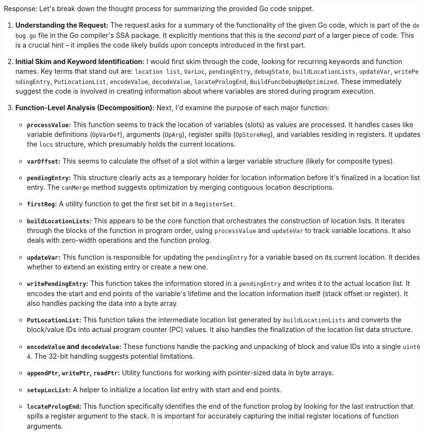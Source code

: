Response:
Let's break down the thought process for summarizing the provided Go code snippet.

1. **Understanding the Request:** The request asks for a summary of the functionality of the given Go code, which is part of the `debug.go` file in the Go compiler's SSA package. It explicitly mentions that this is the *second part* of a larger piece of code. This is a crucial hint – it implies the code likely builds upon concepts introduced in the first part.

2. **Initial Skim and Keyword Identification:** I would first skim through the code, looking for recurring keywords and function names. Key terms that stand out are: `location list`, `VarLoc`, `pendingEntry`, `debugState`, `buildLocationLists`, `updateVar`, `writePendingEntry`, `PutLocationList`, `encodeValue`, `decodeValue`, `locatePrologEnd`, `BuildFuncDebugNoOptimized`. These immediately suggest the code is involved in creating information about where variables are stored during program execution.

3. **Function-Level Analysis (Decomposition):**  Next, I'd examine the purpose of each major function:

    * **`processValue`:** This function seems to track the location of variables (slots) as values are processed. It handles cases like variable definitions (`OpVarDef`), arguments (`OpArg`), register spills (`OpStoreReg`), and variables residing in registers. It updates the `locs` structure, which presumably holds the current locations.

    * **`varOffset`:** This seems to calculate the offset of a slot within a larger variable structure (likely for composite types).

    * **`pendingEntry`:** This structure clearly acts as a temporary holder for location information before it's finalized in a location list entry. The `canMerge` method suggests optimization by merging contiguous location descriptions.

    * **`firstReg`:** A utility function to get the first set bit in a `RegisterSet`.

    * **`buildLocationLists`:** This appears to be the core function that orchestrates the construction of location lists. It iterates through the blocks of the function in program order, using `processValue` and `updateVar` to track variable locations. It also deals with zero-width operations and the function prolog.

    * **`updateVar`:**  This function is responsible for updating the `pendingEntry` for a variable based on its current location. It decides whether to extend an existing entry or create a new one.

    * **`writePendingEntry`:** This function takes the information stored in a `pendingEntry` and writes it to the actual location list. It encodes the start and end points of the variable's lifetime and the location information itself (stack offset or register). It also handles packing the data into a byte array.

    * **`PutLocationList`:** This function takes the intermediate location list generated by `buildLocationLists` and converts the block/value IDs into actual program counter (PC) values. It also handles the finalization of the location list data structure.

    * **`encodeValue` and `decodeValue`:** These functions handle the packing and unpacking of block and value IDs into a single `uint64`. The 32-bit handling suggests potential limitations.

    * **`appendPtr`, `writePtr`, `readPtr`:** Utility functions for working with pointer-sized data in byte arrays.

    * **`setupLocList`:**  A helper to initialize a location list entry with start and end points.

    * **`locatePrologEnd`:**  This function specifically identifies the end of the function prolog by looking for the last instruction that spills a register argument to the stack. It is important for accurately capturing the initial register locations of function arguments.

